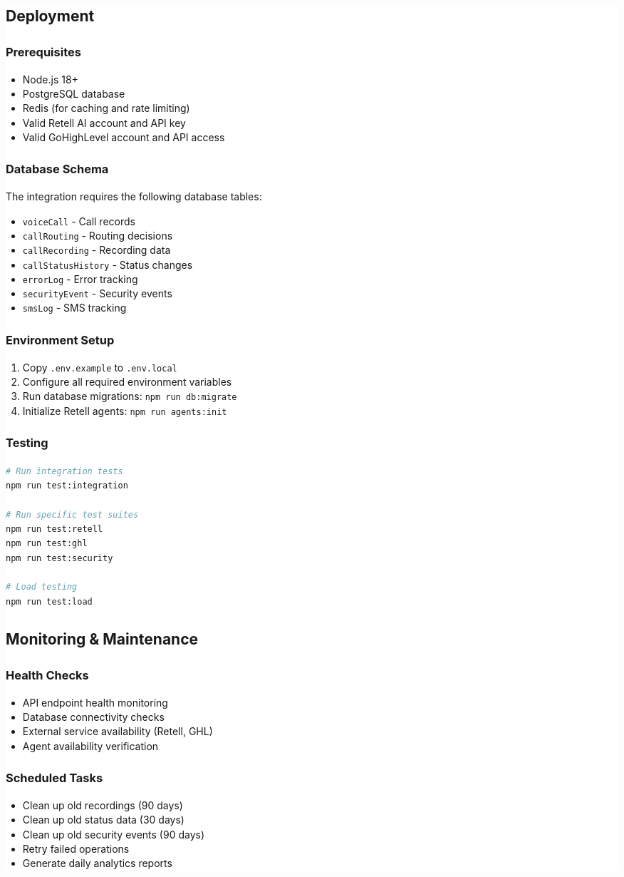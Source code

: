 ## Deployment

### Prerequisites
- Node.js 18+
- PostgreSQL database
- Redis (for caching and rate limiting)
- Valid Retell AI account and API key
- Valid GoHighLevel account and API access

### Database Schema
The integration requires the following database tables:
- `voiceCall` - Call records
- `callRouting` - Routing decisions
- `callRecording` - Recording data
- `callStatusHistory` - Status changes
- `errorLog` - Error tracking
- `securityEvent` - Security events
- `smsLog` - SMS tracking

### Environment Setup
1. Copy `.env.example` to `.env.local`
2. Configure all required environment variables
3. Run database migrations: `npm run db:migrate`
4. Initialize Retell agents: `npm run agents:init`

### Testing
```bash
# Run integration tests
npm run test:integration

# Run specific test suites
npm run test:retell
npm run test:ghl
npm run test:security

# Load testing
npm run test:load
```

## Monitoring & Maintenance

### Health Checks
- API endpoint health monitoring
- Database connectivity checks
- External service availability (Retell, GHL)
- Agent availability verification

### Scheduled Tasks
- Clean up old recordings (90 days)
- Clean up old status data (30 days)
- Clean up old security events (90 days)
- Retry failed operations
- Generate daily analytics reports

